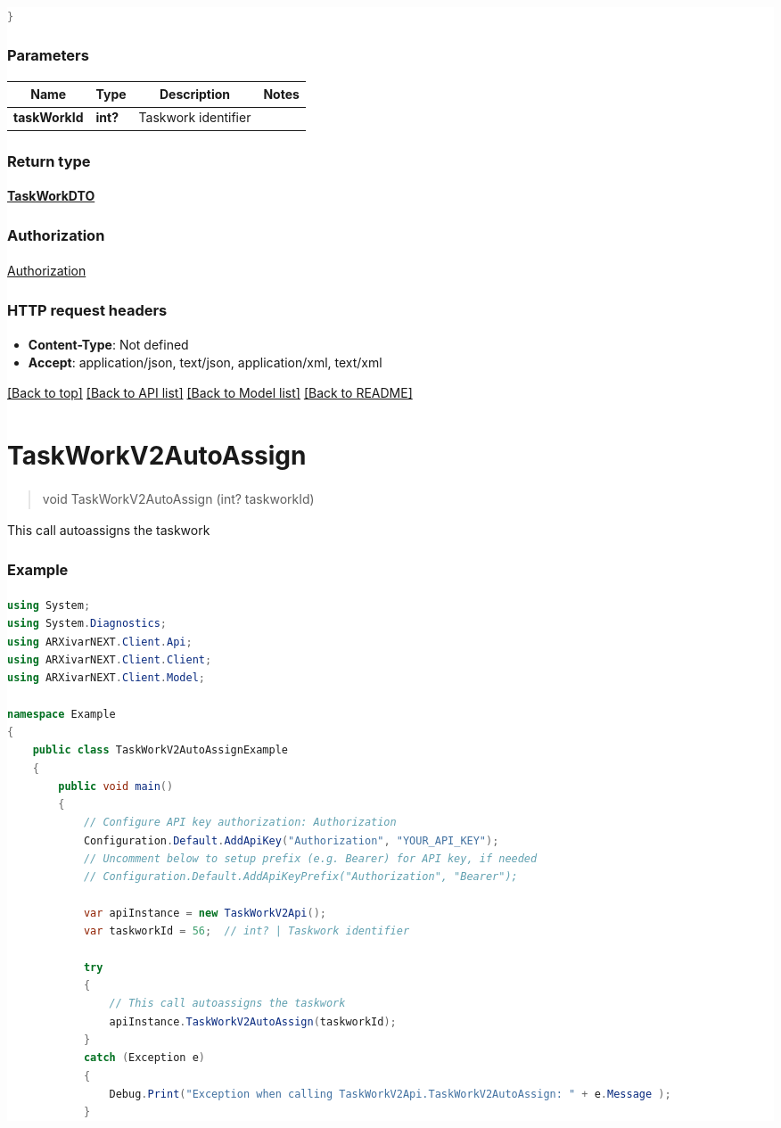 ```csharp
}
```

### Parameters

Name | Type | Description  | Notes
------------- | ------------- | ------------- | -------------
 **taskWorkId** | **int?**| Taskwork identifier | 

### Return type

[**TaskWorkDTO**](TaskWorkDTO.md)

### Authorization

[Authorization](../README.md#Authorization)

### HTTP request headers

 - **Content-Type**: Not defined
 - **Accept**: application/json, text/json, application/xml, text/xml

[[Back to top]](#) [[Back to API list]](../README.md#documentation-for-api-endpoints) [[Back to Model list]](../README.md#documentation-for-models) [[Back to README]](../README.md)

<a name="taskworkv2autoassign"></a>
# **TaskWorkV2AutoAssign**
> void TaskWorkV2AutoAssign (int? taskworkId)

This call autoassigns the taskwork

### Example
```csharp
using System;
using System.Diagnostics;
using ARXivarNEXT.Client.Api;
using ARXivarNEXT.Client.Client;
using ARXivarNEXT.Client.Model;

namespace Example
{
    public class TaskWorkV2AutoAssignExample
    {
        public void main()
        {
            // Configure API key authorization: Authorization
            Configuration.Default.AddApiKey("Authorization", "YOUR_API_KEY");
            // Uncomment below to setup prefix (e.g. Bearer) for API key, if needed
            // Configuration.Default.AddApiKeyPrefix("Authorization", "Bearer");

            var apiInstance = new TaskWorkV2Api();
            var taskworkId = 56;  // int? | Taskwork identifier

            try
            {
                // This call autoassigns the taskwork
                apiInstance.TaskWorkV2AutoAssign(taskworkId);
            }
            catch (Exception e)
            {
                Debug.Print("Exception when calling TaskWorkV2Api.TaskWorkV2AutoAssign: " + e.Message );
            }
```